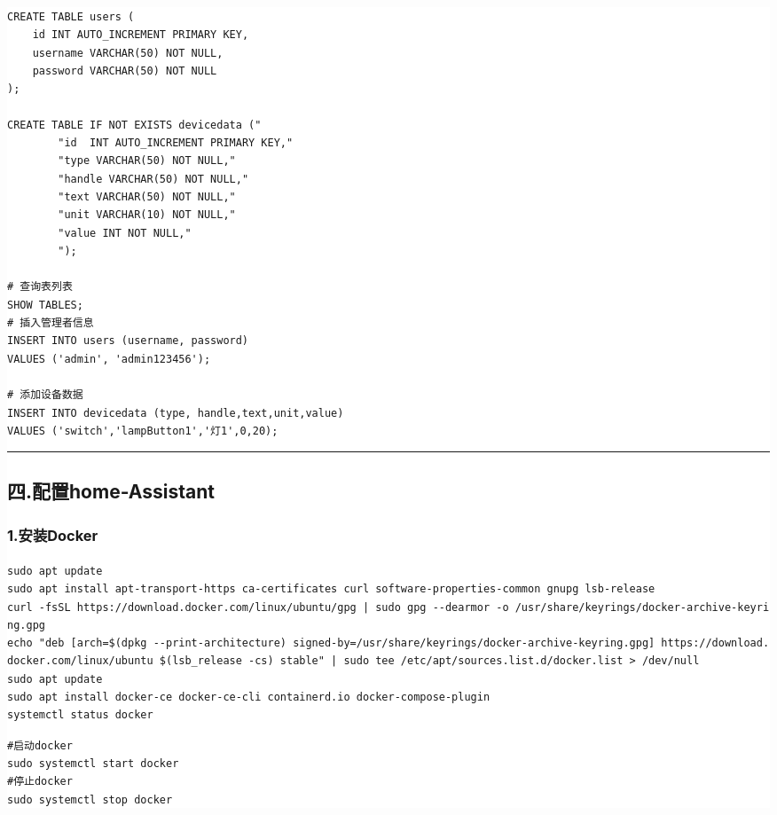 ```shell
CREATE TABLE users (
    id INT AUTO_INCREMENT PRIMARY KEY,
    username VARCHAR(50) NOT NULL,
    password VARCHAR(50) NOT NULL
);

CREATE TABLE IF NOT EXISTS devicedata ("
        "id  INT AUTO_INCREMENT PRIMARY KEY,"
        "type VARCHAR(50) NOT NULL,"
        "handle VARCHAR(50) NOT NULL,"
        "text VARCHAR(50) NOT NULL,"
        "unit VARCHAR(10) NOT NULL,"
        "value INT NOT NULL,"
        ");

# 查询表列表  
SHOW TABLES;
# 插入管理者信息
INSERT INTO users (username, password)
VALUES ('admin', 'admin123456');

# 添加设备数据
INSERT INTO devicedata (type, handle,text,unit,value)
VALUES ('switch','lampButton1','灯1',0,20);

```

--------------------------------------
## 四.配置home-Assistant
### 1.安装Docker
``` shell
sudo apt update
sudo apt install apt-transport-https ca-certificates curl software-properties-common gnupg lsb-release
curl -fsSL https://download.docker.com/linux/ubuntu/gpg | sudo gpg --dearmor -o /usr/share/keyrings/docker-archive-keyring.gpg
echo "deb [arch=$(dpkg --print-architecture) signed-by=/usr/share/keyrings/docker-archive-keyring.gpg] https://download.docker.com/linux/ubuntu $(lsb_release -cs) stable" | sudo tee /etc/apt/sources.list.d/docker.list > /dev/null
sudo apt update
sudo apt install docker-ce docker-ce-cli containerd.io docker-compose-plugin
systemctl status docker
```
```shell 
#启动docker
sudo systemctl start docker
#停止docker
sudo systemctl stop docker
```
